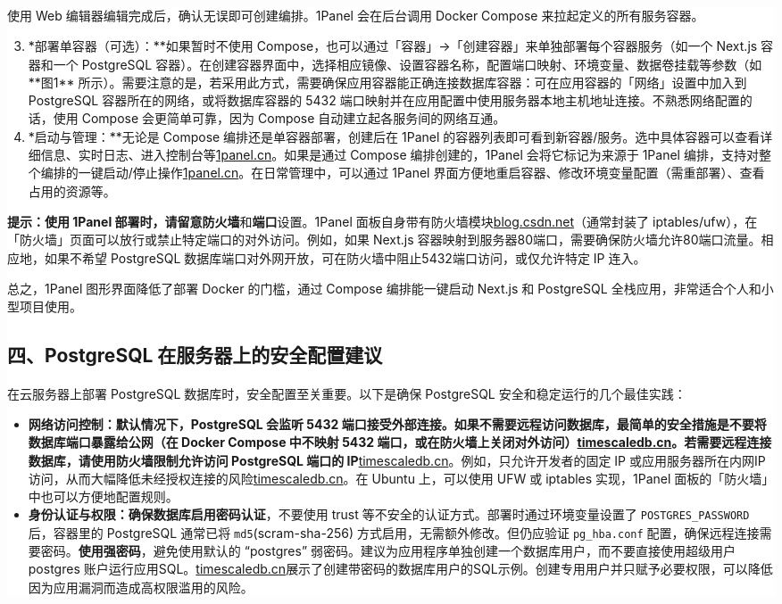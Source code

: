    使用 Web 编辑器编辑完成后，确认无误即可创建编排。1Panel 会在后台调用 Docker Compose 来拉起定义的所有服务容器。

3. \*部署单容器（可选）：**如果暂时不使用 Compose，也可以通过「容器」->「创建容器」来单独部署每个容器服务（如一个 Next.js 容器和一个 PostgreSQL 容器）。在创建容器界面中，选择相应镜像、设置容器名称，配置端口映射、环境变量、数据卷挂载等参数（如 **图1\*\* 所示）。需要注意的是，若采用此方式，需要确保应用容器能正确连接数据库容器：可在应用容器的「网络」设置中加入到 PostgreSQL 容器所在的网络，或将数据库容器的 5432 端口映射并在应用配置中使用服务器本地主机地址连接。不熟悉网络配置的话，使用 Compose 会更简单可靠，因为 Compose 自动建立起各服务间的网络互通。
4. \*启动与管理：\*\*无论是 Compose 编排还是单容器部署，创建后在 1Panel 的容器列表即可看到新容器/服务。选中具体容器可以查看详细信息、实时日志、进入控制台等[1panel.cn](https://1panel.cn/docs/v1/user_manual/containers/container/#:~:text=2%20%E6%A3%80%E6%9F%A5%E5%AE%B9%E5%99%A8%E2%9A%93%EF%B8%8E)。如果是通过 Compose 编排创建的，1Panel 会将它标记为来源于 1Panel 编排，支持对整个编排的一键启动/停止操作[1panel.cn](https://1panel.cn/docs/v2/user_manual/containers/compose/#:~:text=3%20%E7%BC%96%E6%8E%92%E8%AF%A6%E6%83%85%E2%9A%93%EF%B8%8E)。在日常管理中，可以通过 1Panel 界面方便地重启容器、修改环境变量配置（需重部署）、查看占用的资源等。

**提示：使用 1Panel 部署时，请留意防火墙**和**端口**设置。1Panel 面板自身带有防火墙模块[blog.csdn.net](https://blog.csdn.net/m0_64431500/article/details/141792519#:~:text=%2A%20%E5%AE%B9%E5%99%A8%E7%AE%A1%E7%90%86%EF%BC%9A1Panel%E6%B7%B1%E5%BA%A6%E9%9B%86%E6%88%90%E4%BA%86Docker%E5%92%8Cdocker,%E5%BA%94%E7%94%A8%E9%83%A8%E7%BD%B2%EF%BC%9A%E5%9F%BA%E4%BA%8E%E5%AE%B9%E5%99%A8%E7%AE%A1%E7%90%86%EF%BC%8C1Panel%E8%BF%98%E6%8F%90%E4%BE%9B%E4%BA%86%E5%BA%94%E7%94%A8%E5%95%86%E5%BA%97%E5%8A%9F%E8%83%BD%EF%BC%8C%E7%B2%BE%E9%80%89%E4%BA%86%E8%B6%85%E7%99%BE%E7%A7%8D%E9%AB%98%E8%B4%A8%E9%87%8F%E7%9A%84%E5%BC%80%E6%BA%90%E5%B7%A5%E5%85%B7%E5%92%8C%E5%BA%94%E7%94%A8%E8%BD%AF%E4%BB%B6%EF%BC%8C%E7%94%A8%E6%88%B7%E5%8F%AF%E4%BB%A5%E9%80%9A%E8%BF%87%E4%B8%80%E9%94%AE%E5%AE%89%E8%A3%85%E7%9A%84%E6%96%B9%E5%BC%8F%E5%BF%AB%E9%80%9F%E9%83%A8%E7%BD%B2%E8%BF%99%E4%BA%9B%E5%BA%94%E7%94%A8%E5%88%B0Docke%20r%E5%AE%B9%E5%99%A8%E4%B8%AD%E3%80%82%E8%BF%99%E7%A7%8D%E6%96%B9%E5%BC%8F%E4%B8%8D%E4%BB%85%E7%AE%80%E5%8C%96%E4%BA%86%E9%83%A8%E7%BD%B2%E6%B5%81%E7%A8%8B%EF%BC%8C%E8%BF%98%E5%87%8F%E5%B0%91%E4%BA%86%E5%9B%A0%E6%89%8B%E5%8A%A8%E9%85%8D%E7%BD%AE%E9%94%99%E8%AF%AF%E5%AF%BC%E8%87%B4%E7%9A%84%E9%97%AE%E9%A2%98%E3%80%82)（通常封装了 iptables/ufw），在「防火墙」页面可以放行或禁止特定端口的对外访问。例如，如果 Next.js 容器映射到服务器80端口，需要确保防火墙允许80端口流量。相应地，如果不希望 PostgreSQL 数据库端口对外网开放，可在防火墙中阻止5432端口访问，或仅允许特定 IP 连入。

总之，1Panel 图形界面降低了部署 Docker 的门槛，通过 Compose 编排能一键启动 Next.js 和 PostgreSQL 全栈应用，非常适合个人和小型项目使用。

## 四、PostgreSQL 在服务器上的安全配置建议

在云服务器上部署 PostgreSQL 数据库时，安全配置至关重要。以下是确保 PostgreSQL 安全和稳定运行的几个最佳实践：

- **网络访问控制：默认情况下，PostgreSQL 会监听 5432 端口接受外部连接。如果不需要远程访问数据库，最简单的安全措施是不要将数据库端口暴露给公网（在 Docker Compose 中不映射 5432 端口，或在防火墙上关闭对外访问）[timescaledb.cn](https://timescaledb.cn/learn/postgres-security-best-practices#:~:text=TCP%2FIP%20%E5%8D%8F%E8%AE%AE%E5%AF%B9%E4%BA%8E%E7%AE%A1%E7%90%86%E8%BF%9C%E7%A8%8B%E6%95%B0%E6%8D%AE%E5%BA%93%E8%BF%9E%E6%8E%A5%E8%87%B3%E5%85%B3%E9%87%8D%E8%A6%81%EF%BC%8C%E5%AE%83%E5%AE%9A%E4%B9%89%E4%BA%86%E5%A6%82%E4%BD%95%E5%9C%A8%E7%BD%91%E7%BB%9C%E4%B8%8A%E4%BC%A0%E8%BE%93%E6%95%B0%E6%8D%AE%E3%80%82%E5%AE%83%E5%8C%85%E6%8B%AC%E6%8C%87%E5%AE%9A%E7%AB%AF%E5%8F%A3%E8%AE%BF%E9%97%AE%E4%BB%A5%E7%A1%AE%E4%BF%9D%E5%AF%B9%20PostgreSQL%20%E6%95%B0%E6%8D%AE%E5%BA%93%E7%9A%84%E5%AE%89%E5%85%A8%E5%92%8C%E5%8F%97%E6%8E%A7%E8%AE%BF%E9%97%AE%E3%80%82)。若需要远程连接数据库，请使用防火墙限制允许访问 PostgreSQL 端口的 IP**[timescaledb.cn](https://timescaledb.cn/learn/postgres-security-best-practices#:~:text=TCP%2FIP%20%E5%8D%8F%E8%AE%AE%E5%AF%B9%E4%BA%8E%E7%AE%A1%E7%90%86%E8%BF%9C%E7%A8%8B%E6%95%B0%E6%8D%AE%E5%BA%93%E8%BF%9E%E6%8E%A5%E8%87%B3%E5%85%B3%E9%87%8D%E8%A6%81%EF%BC%8C%E5%AE%83%E5%AE%9A%E4%B9%89%E4%BA%86%E5%A6%82%E4%BD%95%E5%9C%A8%E7%BD%91%E7%BB%9C%E4%B8%8A%E4%BC%A0%E8%BE%93%E6%95%B0%E6%8D%AE%E3%80%82%E5%AE%83%E5%8C%85%E6%8B%AC%E6%8C%87%E5%AE%9A%E7%AB%AF%E5%8F%A3%E8%AE%BF%E9%97%AE%E4%BB%A5%E7%A1%AE%E4%BF%9D%E5%AF%B9%20PostgreSQL%20%E6%95%B0%E6%8D%AE%E5%BA%93%E7%9A%84%E5%AE%89%E5%85%A8%E5%92%8C%E5%8F%97%E6%8E%A7%E8%AE%BF%E9%97%AE%E3%80%82)。例如，只允许开发者的固定 IP 或应用服务器所在内网IP访问，从而大幅降低未经授权连接的风险[timescaledb.cn](https://timescaledb.cn/learn/postgres-security-best-practices#:~:text=%E9%98%B2%E7%81%AB%E5%A2%99%E9%85%8D%E7%BD%AE%3A%20%E9%BB%98%E8%AE%A4%E6%83%85%E5%86%B5%E4%B8%8B%EF%BC%8CPostgreSQL%20%E5%9C%A8%E7%AB%AF%E5%8F%A3%205432%20%E4%B8%8A%E7%9B%91%E5%90%AC%E4%BC%A0%E5%85%A5%E8%BF%9E%E6%8E%A5%E3%80%82%E9%85%8D%E7%BD%AE%E9%98%B2%E7%81%AB%E5%A2%99%E4%BB%A5%E9%99%90%E5%88%B6%E5%AF%B9%E8%AF%A5%E7%AB%AF%E5%8F%A3%E7%9A%84%E8%AE%BF%E9%97%AE%E5%AF%B9%E4%BA%8E%E9%98%B2%E6%AD%A2%E6%9C%AA%E7%BB%8F%E6%8E%88%E6%9D%83%E7%9A%84%E8%AE%BF%E9%97%AE%E8%87%B3%E5%85%B3%E9%87%8D%E8%A6%81%E3%80%82%E5%8F%AA%E5%85%81%E8%AE%B8%E5%B7%B2%E7%9F%A5%E4%B8%94%E5%8F%97%E4%BF%A1%E4%BB%BB%E7%9A%84,IP%20%E5%9C%B0%E5%9D%80%E8%BF%9E%E6%8E%A5%EF%BC%8C%E5%8F%AF%E4%BB%A5%E6%98%BE%E8%91%97%E9%99%8D%E4%BD%8E%E5%A4%96%E9%83%A8%E6%94%BB%E5%87%BB%E7%9A%84%E9%A3%8E%E9%99%A9%E3%80%82)。在 Ubuntu 上，可以使用 UFW 或 iptables 实现，1Panel 面板的「防火墙」中也可以方便地配置规则。
- **身份认证与权限：确保数据库启用密码认证**，不要使用 trust 等不安全的认证方式。部署时通过环境变量设置了 `POSTGRES_PASSWORD` 后，容器里的 PostgreSQL 通常已将 `md5`(scram-sha-256) 方式启用，无需额外修改。但仍应验证 `pg_hba.conf` 配置，确保远程连接需要密码。**使用强密码**，避免使用默认的 “postgres” 弱密码。建议为应用程序单独创建一个数据库用户，而不要直接使用超级用户 postgres 账户运行应用SQL。[timescaledb.cn](https://timescaledb.cn/learn/postgres-security-best-practices#:~:text=%E5%88%9B%E5%BB%BA%E7%94%A8%E6%88%B7)展示了创建带密码的数据库用户的SQL示例。创建专用用户并只赋予必要权限，可以降低因为应用漏洞而造成高权限滥用的风险。